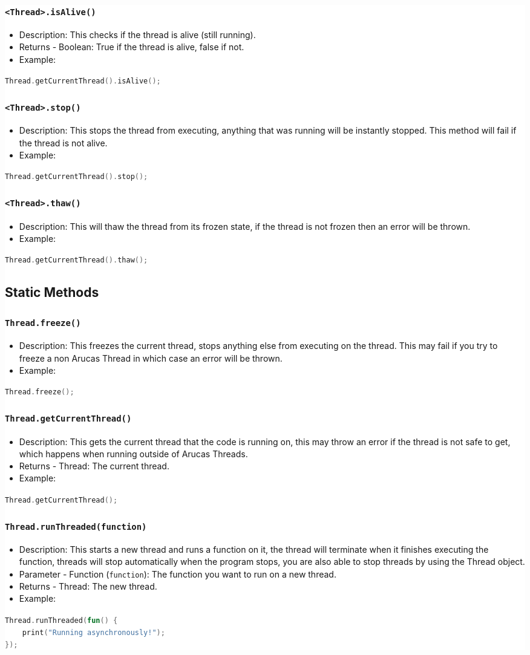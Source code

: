 ### `<Thread>.isAlive()`
- Description: This checks if the thread is alive (still running).
- Returns - Boolean: True if the thread is alive, false if not.
- Example:
```kotlin
Thread.getCurrentThread().isAlive();
```

### `<Thread>.stop()`
- Description: This stops the thread from executing, anything that was running will be instantly stopped.
This method will fail if the thread is not alive.
- Example:
```kotlin
Thread.getCurrentThread().stop();
```

### `<Thread>.thaw()`
- Description: This will thaw the thread from its frozen state, if the thread is not frozen then an
error will be thrown.
- Example:
```kotlin
Thread.getCurrentThread().thaw();
```

## Static Methods

### `Thread.freeze()`
- Description: This freezes the current thread, stops anything else from executing on the thread.
This may fail if you try to freeze a non Arucas Thread in which case an error will be thrown.
- Example:
```kotlin
Thread.freeze();
```

### `Thread.getCurrentThread()`
- Description: This gets the current thread that the code is running on,
this may throw an error if the thread is not safe to get,
which happens when running outside of Arucas Threads.
- Returns - Thread: The current thread.
- Example:
```kotlin
Thread.getCurrentThread();
```

### `Thread.runThreaded(function)`
- Description: This starts a new thread and runs a function on it, the thread will
terminate when it finishes executing the function, threads will stop automatically
when the program stops, you are also able to stop threads by using the Thread object.
- Parameter - Function (`function`): The function you want to run on a new thread.
- Returns - Thread: The new thread.
- Example:
```kotlin
Thread.runThreaded(fun() {
    print("Running asynchronously!");
});
```
